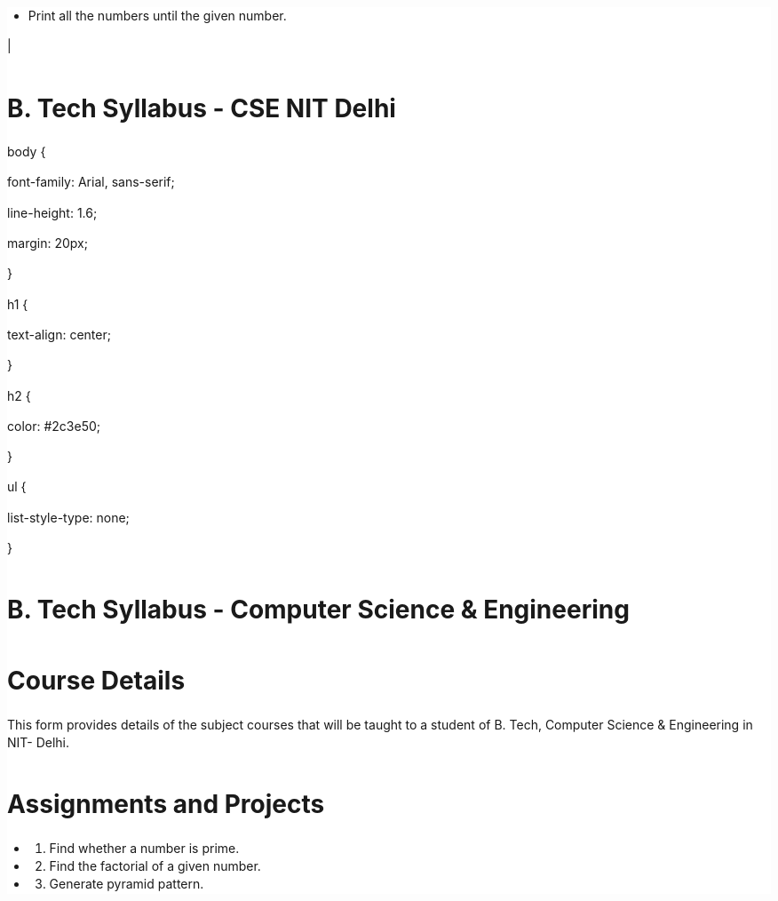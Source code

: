 - Print all the numbers until the given number.

|

# B. Tech Syllabus - CSE NIT Delhi



body {

font-family: Arial, sans-serif;

line-height: 1.6;

margin: 20px;

}

h1 {

text-align: center;

}

h2 {

color: #2c3e50;

}

ul {

list-style-type: none;

}



# B. Tech Syllabus - Computer Science & Engineering



# Course Details



This form provides details of the subject courses that will be taught to a student of B. Tech, Computer Science & Engineering in NIT- Delhi.



# Assignments and Projects



- 1) Find whether a number is prime.

- 2) Find the factorial of a given number.

- 3) Generate pyramid pattern.
